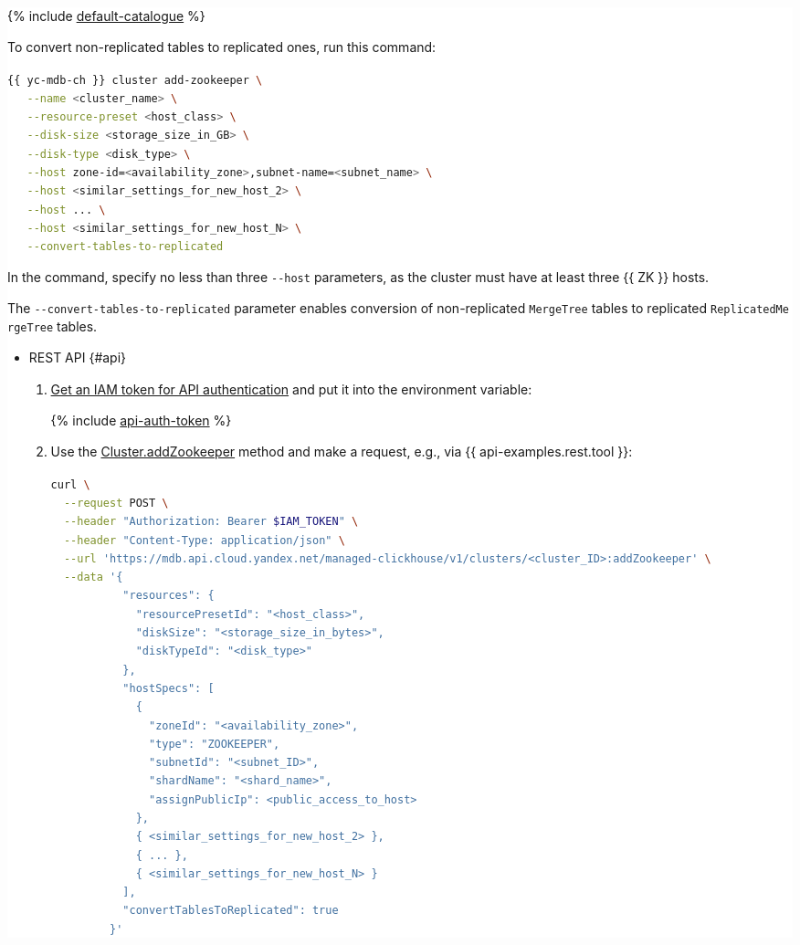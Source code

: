   {% include [default-catalogue](../../_includes/default-catalogue.md) %}

  To convert non-replicated tables to replicated ones, run this command:

  ```bash
  {{ yc-mdb-ch }} cluster add-zookeeper \
     --name <cluster_name> \
     --resource-preset <host_class> \
     --disk-size <storage_size_in_GB> \
     --disk-type <disk_type> \
     --host zone-id=<availability_zone>,subnet-name=<subnet_name> \
     --host <similar_settings_for_new_host_2> \
     --host ... \
     --host <similar_settings_for_new_host_N> \
     --convert-tables-to-replicated
  ```

  In the command, specify no less than three `--host` parameters, as the cluster must have at least three {{ ZK }} hosts.

  The `--convert-tables-to-replicated` parameter enables conversion of non-replicated `MergeTree` tables to replicated `ReplicatedMergeTree` tables.

- REST API {#api}

  1. [Get an IAM token for API authentication](../api-ref/authentication.md) and put it into the environment variable:

     {% include [api-auth-token](../../_includes/mdb/api-auth-token.md) %}

  1. Use the [Cluster.addZookeeper](../api-ref/Cluster/addZookeeper.md) method and make a request, e.g., via {{ api-examples.rest.tool }}:

     ```bash
     curl \
       --request POST \
       --header "Authorization: Bearer $IAM_TOKEN" \
       --header "Content-Type: application/json" \
       --url 'https://mdb.api.cloud.yandex.net/managed-clickhouse/v1/clusters/<cluster_ID>:addZookeeper' \
       --data '{
                "resources": {
                  "resourcePresetId": "<host_class>",
                  "diskSize": "<storage_size_in_bytes>",
                  "diskTypeId": "<disk_type>"
                },
                "hostSpecs": [
                  {
                    "zoneId": "<availability_zone>",
                    "type": "ZOOKEEPER",
                    "subnetId": "<subnet_ID>",
                    "shardName": "<shard_name>",
                    "assignPublicIp": <public_access_to_host>
                  },
                  { <similar_settings_for_new_host_2> },
                  { ... },
                  { <similar_settings_for_new_host_N> }
                ],
                "convertTablesToReplicated": true
              }'
     ```
